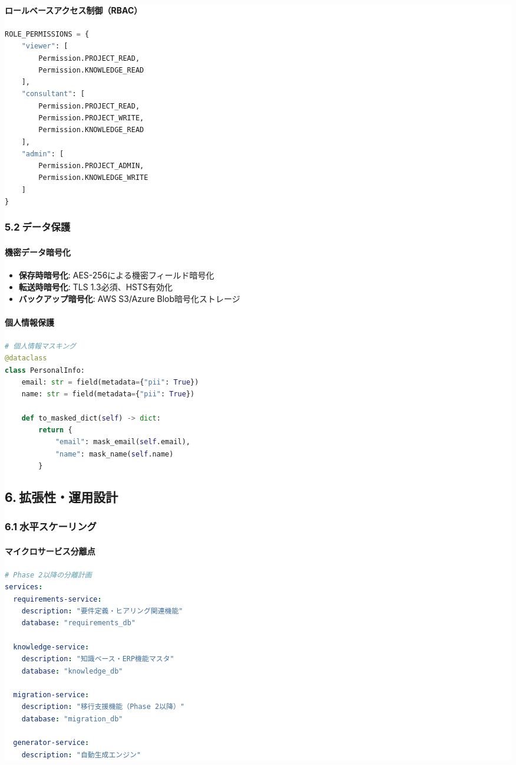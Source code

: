 #### ロールベースアクセス制御（RBAC）
```python
ROLE_PERMISSIONS = {
    "viewer": [
        Permission.PROJECT_READ,
        Permission.KNOWLEDGE_READ
    ],
    "consultant": [
        Permission.PROJECT_READ,
        Permission.PROJECT_WRITE,
        Permission.KNOWLEDGE_READ
    ],
    "admin": [
        Permission.PROJECT_ADMIN,
        Permission.KNOWLEDGE_WRITE
    ]
}
```

### 5.2 データ保護

#### 機密データ暗号化
- **保存時暗号化**: AES-256による機密フィールド暗号化
- **転送時暗号化**: TLS 1.3必須、HSTS有効化
- **バックアップ暗号化**: AWS S3/Azure Blob暗号化ストレージ

#### 個人情報保護
```python
# 個人情報マスキング
@dataclass
class PersonalInfo:
    email: str = field(metadata={"pii": True})
    name: str = field(metadata={"pii": True})
    
    def to_masked_dict(self) -> dict:
        return {
            "email": mask_email(self.email),
            "name": mask_name(self.name)
        }
```

## 6. 拡張性・運用設計

### 6.1 水平スケーリング

#### マイクロサービス分離点
```yaml
# Phase 2以降の分離計画
services:
  requirements-service:
    description: "要件定義・ヒアリング関連機能"
    database: "requirements_db"
    
  knowledge-service:
    description: "知識ベース・ERP機能マスタ"
    database: "knowledge_db"
    
  migration-service:
    description: "移行支援機能（Phase 2以降）"
    database: "migration_db"
    
  generator-service:
    description: "自動生成エンジン"
```
